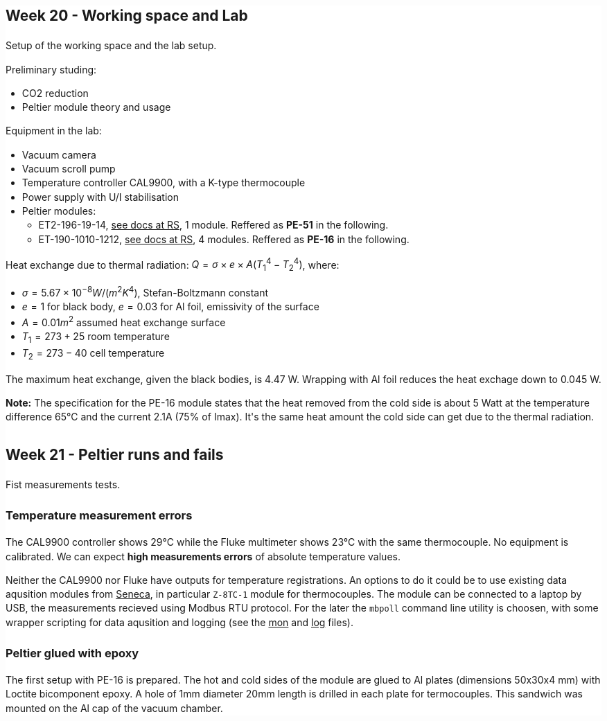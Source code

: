 ## Week 20 - Working space and Lab
Setup of the working space and the lab setup.

Preliminary studing:
* CO2 reduction
* Peltier module theory and usage

Equipment in the lab:
* Vacuum camera 
* Vacuum scroll pump
* Temperature controller CAL9900, with a K-type thermocouple 
* Power supply with U/I stabilisation
* Peltier modules:
    * ET2-196-19-14, [see docs at RS](https://docs.rs-online.com/f6bf/A700000008614874.pdf), 1 module. Reffered as **PE-51** in the following.
    * ET-190-1010-1212, [see docs at RS](https://it.rs-online.com/web/p/moduli-peltier/4901430), 4 modules. Reffered as **PE-16** in the following.

Heat exchange due to thermal radiation:
$Q = \sigma \times e \times A (T_1^4 - T_2^4)$, where:
* $\sigma = 5.67\times10^{-8} W/(m^2 K^4)$, Stefan-Boltzmann constant
* $e = 1$ for black body, $e = 0.03$ for Al foil, emissivity of the surface
* $A = 0.01 m^2$ assumed heat exchange surface
* $T_1 = 273 + 25$ room temperature
* $T_2 = 273 - 40$ cell temperature

The maximum heat exchange, given the black bodies, is 4.47 W. Wrapping with Al foil reduces the heat exchage down to 0.045 W.

**Note:** The specification for the PE-16 module states that the heat removed from the cold side is about 5 Watt at the temperature difference 65&deg;C and the current 2.1A (75% of Imax). It's the same heat amount the cold side can get due to the thermal radiation.
## Week 21 - Peltier runs and fails
Fist measurements tests.

### Temperature measurement errors
The CAL9900 controller shows 29&deg;C while the Fluke multimeter shows 23&deg;C with the same thermocouple. No equipment is calibrated. We can expect **high measurements errors** of absolute temperature values.

Neither the CAL9900 nor Fluke have outputs for temperature registrations. An options to do it could be to use existing data aqusition modules from [Seneca](https://www.seneca.it/), in particular `Z-8TC-1` module for thermocouples. The module can be connected to a laptop by USB, the measurements recieved using Modbus RTU protocol. For the later the `mbpoll` command line utility is choosen, with some wrapper scripting for data aqusition and logging (see the [mon](./mon) and [log](./log) files).

### Peltier glued with epoxy
The first setup with PE-16 is prepared. The hot and cold sides of the module are glued to Al plates (dimensions 50x30x4 mm) with Loctite bicomponent epoxy. A hole of 1mm diameter 20mm length is drilled in each plate for termocouples. This sandwich was mounted on the Al cap of the vacuum chamber.
